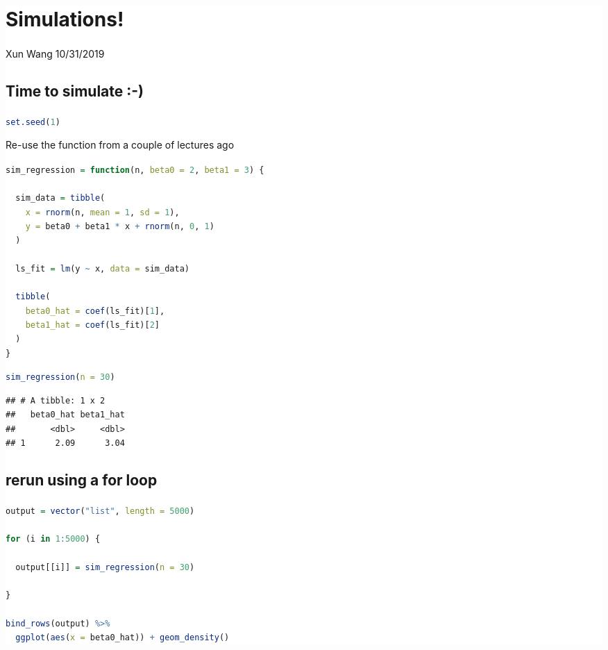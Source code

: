 Simulations\!
================
Xun Wang
10/31/2019

## Time to simulate :-)

``` r
set.seed(1)
```

Re-use the function from a couple of lectures ago

``` r
sim_regression = function(n, beta0 = 2, beta1 = 3) {
  
  sim_data = tibble(
    x = rnorm(n, mean = 1, sd = 1),
    y = beta0 + beta1 * x + rnorm(n, 0, 1)
  )
  
  ls_fit = lm(y ~ x, data = sim_data)
  
  tibble(
    beta0_hat = coef(ls_fit)[1],
    beta1_hat = coef(ls_fit)[2]
  )
}
```

``` r
sim_regression(n = 30)
```

    ## # A tibble: 1 x 2
    ##   beta0_hat beta1_hat
    ##       <dbl>     <dbl>
    ## 1      2.09      3.04

## rerun using a for loop

``` r
output = vector("list", length = 5000)

for (i in 1:5000) {
  
  output[[i]] = sim_regression(n = 30)
  
}

bind_rows(output) %>% 
  ggplot(aes(x = beta0_hat)) + geom_density()
```
